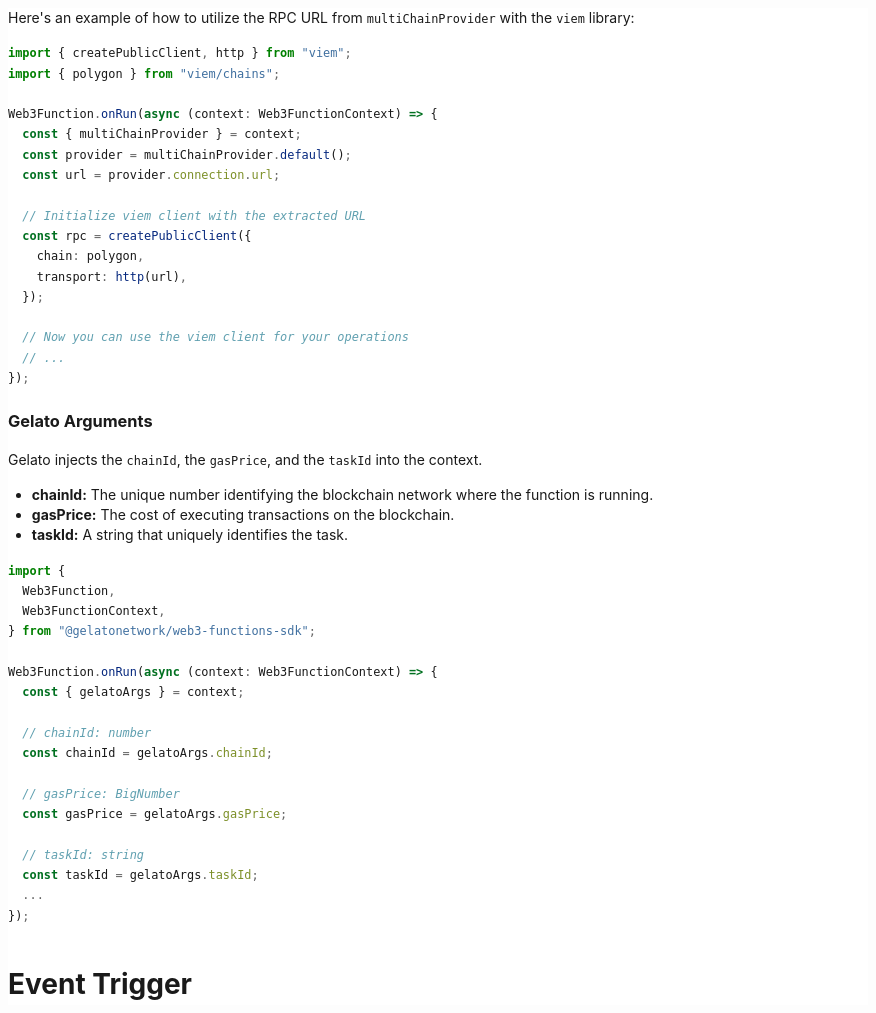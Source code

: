 Here's an example of how to utilize the RPC URL from `multiChainProvider` with the `viem` library:

```typescript
import { createPublicClient, http } from "viem";
import { polygon } from "viem/chains";

Web3Function.onRun(async (context: Web3FunctionContext) => {
  const { multiChainProvider } = context;
  const provider = multiChainProvider.default();
  const url = provider.connection.url;

  // Initialize viem client with the extracted URL
  const rpc = createPublicClient({
    chain: polygon,
    transport: http(url),
  });
  
  // Now you can use the viem client for your operations
  // ...
});
```

### Gelato Arguments

Gelato injects the `chainId`, the `gasPrice`, and the `taskId` into the context.

* **chainId:** The unique number identifying the blockchain network where the function is running.
* **gasPrice:** The cost of executing transactions on the blockchain.
* **taskId:** A string that uniquely identifies the task.

```typescript
import {
  Web3Function,
  Web3FunctionContext,
} from "@gelatonetwork/web3-functions-sdk";

Web3Function.onRun(async (context: Web3FunctionContext) => {
  const { gelatoArgs } = context;

  // chainId: number
  const chainId = gelatoArgs.chainId;

  // gasPrice: BigNumber
  const gasPrice = gelatoArgs.gasPrice;
  
  // taskId: string
  const taskId = gelatoArgs.taskId;
  ...
});
```


# Event Trigger
